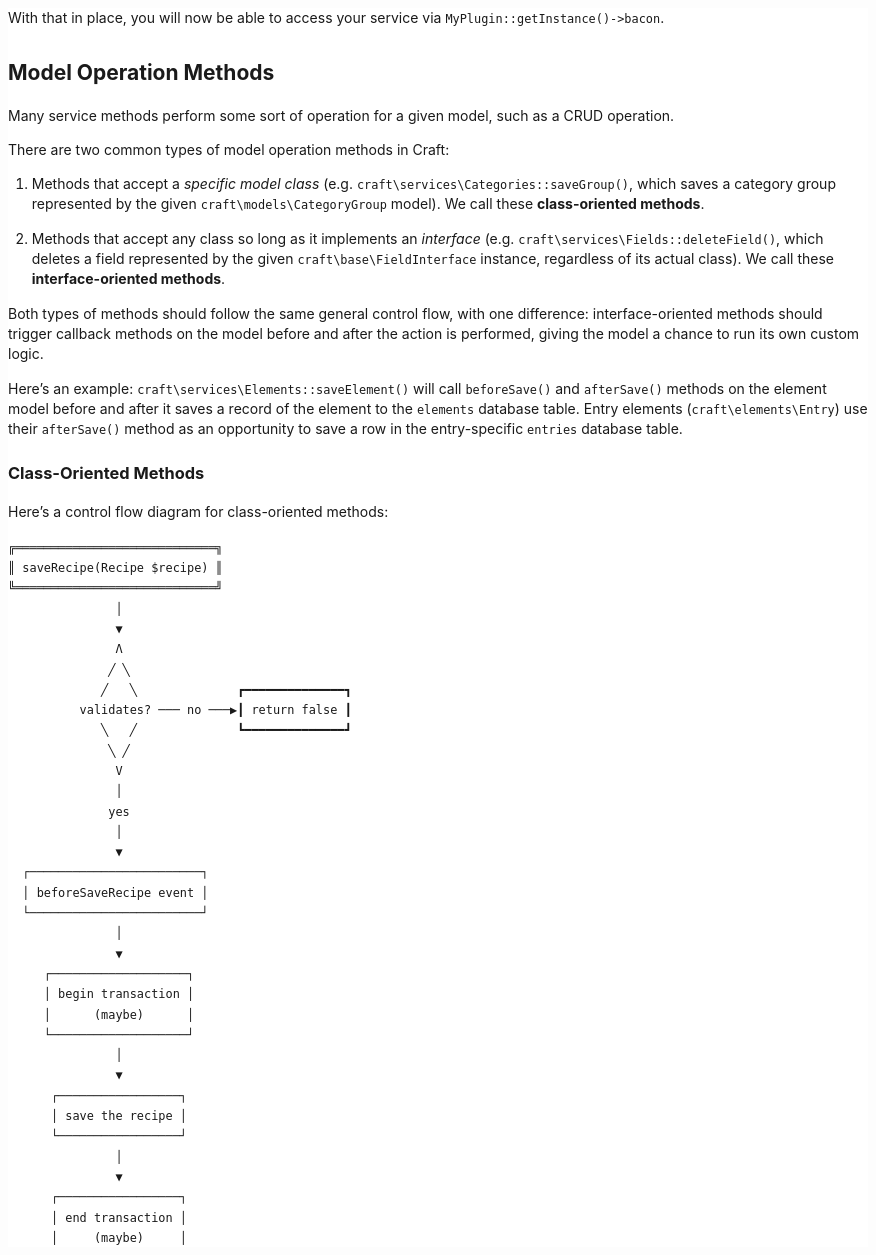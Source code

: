 With that in place, you will now be able to access your service via `MyPlugin::getInstance()->bacon`.

## Model Operation Methods

Many service methods perform some sort of operation for a given model, such as a CRUD operation.

There are two common types of model operation methods in Craft:

1. Methods that accept a *specific model class* (e.g. `craft\services\Categories::saveGroup()`, which saves a category group represented by the given `craft\models\CategoryGroup` model). We call these **class-oriented methods**.

2. Methods that accept any class so long as it implements an *interface* (e.g. `craft\services\Fields::deleteField()`, which deletes a field represented by the given `craft\base\FieldInterface` instance, regardless of its actual class). We call these **interface-oriented methods**.

Both types of methods should follow the same general control flow, with one difference: interface-oriented methods should trigger callback methods on the model before and after the action is performed, giving the model a chance to run its own custom logic.

Here’s an example: `craft\services\Elements::saveElement()` will call `beforeSave()` and `afterSave()` methods on the element model before and after it saves a record of the element to the `elements` database table. Entry elements (`craft\elements\Entry`) use their `afterSave()` method as an opportunity to save a row in the entry-specific `entries` database table.

### Class-Oriented Methods

Here’s a control flow diagram for class-oriented methods:

```
╔════════════════════════════╗
║ saveRecipe(Recipe $recipe) ║
╚════════════════════════════╝
               │
               ▼
               Λ
              ╱ ╲
             ╱   ╲              ┏━━━━━━━━━━━━━━┓
          validates? ─── no ───▶┃ return false ┃
             ╲   ╱              ┗━━━━━━━━━━━━━━┛
              ╲ ╱
               V
               │
              yes
               │
               ▼
  ┌────────────────────────┐
  │ beforeSaveRecipe event │
  └────────────────────────┘
               │
               ▼
     ┌───────────────────┐
     │ begin transaction │
     │      (maybe)      │
     └───────────────────┘
               │
               ▼
      ┌─────────────────┐
      │ save the recipe │
      └─────────────────┘
               │
               ▼
      ┌─────────────────┐
      │ end transaction │
      │     (maybe)     │
```